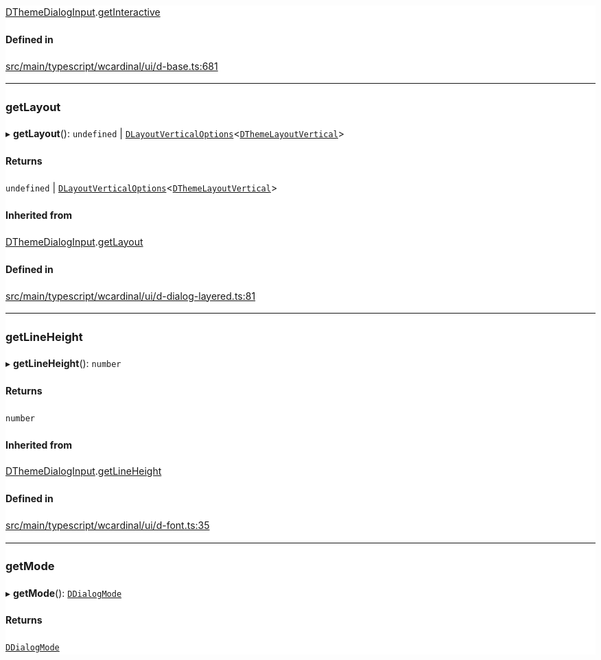 [DThemeDialogInput](DThemeDialogInput.md).[getInteractive](DThemeDialogInput.md#getinteractive)

#### Defined in

[src/main/typescript/wcardinal/ui/d-base.ts:681](https://github.com/winter-cardinal/winter-cardinal-ui/blob/v0.442.0/src/main/typescript/wcardinal/ui/d-base.ts#L681)

___

### getLayout

▸ **getLayout**(): `undefined` \| [`DLayoutVerticalOptions`](DLayoutVerticalOptions.md)\<[`DThemeLayoutVertical`](DThemeLayoutVertical.md)\>

#### Returns

`undefined` \| [`DLayoutVerticalOptions`](DLayoutVerticalOptions.md)\<[`DThemeLayoutVertical`](DThemeLayoutVertical.md)\>

#### Inherited from

[DThemeDialogInput](DThemeDialogInput.md).[getLayout](DThemeDialogInput.md#getlayout)

#### Defined in

[src/main/typescript/wcardinal/ui/d-dialog-layered.ts:81](https://github.com/winter-cardinal/winter-cardinal-ui/blob/v0.442.0/src/main/typescript/wcardinal/ui/d-dialog-layered.ts#L81)

___

### getLineHeight

▸ **getLineHeight**(): `number`

#### Returns

`number`

#### Inherited from

[DThemeDialogInput](DThemeDialogInput.md).[getLineHeight](DThemeDialogInput.md#getlineheight)

#### Defined in

[src/main/typescript/wcardinal/ui/d-font.ts:35](https://github.com/winter-cardinal/winter-cardinal-ui/blob/v0.442.0/src/main/typescript/wcardinal/ui/d-font.ts#L35)

___

### getMode

▸ **getMode**(): [`DDialogMode`](../index.md#ddialogmode)

#### Returns

[`DDialogMode`](../index.md#ddialogmode)
